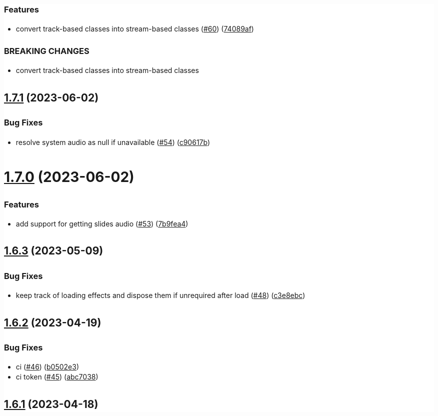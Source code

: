 
### Features

* convert track-based classes into stream-based classes ([#60](https://github.com/webex/webrtc-core/issues/60)) ([74089af](https://github.com/webex/webrtc-core/commit/74089af9570343002611b59d40897cfa029a131a))


### BREAKING CHANGES

* convert track-based classes into stream-based classes

## [1.7.1](https://github.com/webex/webrtc-core/compare/v1.7.0...v1.7.1) (2023-06-02)


### Bug Fixes

* resolve system audio as null if unavailable ([#54](https://github.com/webex/webrtc-core/issues/54)) ([c90617b](https://github.com/webex/webrtc-core/commit/c90617b8f80430ada8ad76f101f71bd5dc016cb6))

# [1.7.0](https://github.com/webex/webrtc-core/compare/v1.6.3...v1.7.0) (2023-06-02)


### Features

* add support for getting slides audio ([#53](https://github.com/webex/webrtc-core/issues/53)) ([7b9fea4](https://github.com/webex/webrtc-core/commit/7b9fea47bea70ec0281922e5f9bb1f121efa39b6))

## [1.6.3](https://github.com/webex/webrtc-core/compare/v1.6.2...v1.6.3) (2023-05-09)


### Bug Fixes

* keep track of loading effects and dispose them if unrequired after load ([#48](https://github.com/webex/webrtc-core/issues/48)) ([c3e8ebc](https://github.com/webex/webrtc-core/commit/c3e8ebc01897be97cf8819d781f383362a04f4c5))

## [1.6.2](https://github.com/webex/webrtc-core/compare/v1.6.1...v1.6.2) (2023-04-19)


### Bug Fixes

* ci ([#46](https://github.com/webex/webrtc-core/issues/46)) ([b0502e3](https://github.com/webex/webrtc-core/commit/b0502e36d8a5fed490c3f304de70d7398e19e641))
* ci token ([#45](https://github.com/webex/webrtc-core/issues/45)) ([abc7038](https://github.com/webex/webrtc-core/commit/abc703816f8cb95cc5e679d64b86b8fb3bc651b0))

## [1.6.1](https://github.com/webex/webrtc-core/compare/v1.6.0...v1.6.1) (2023-04-18)
